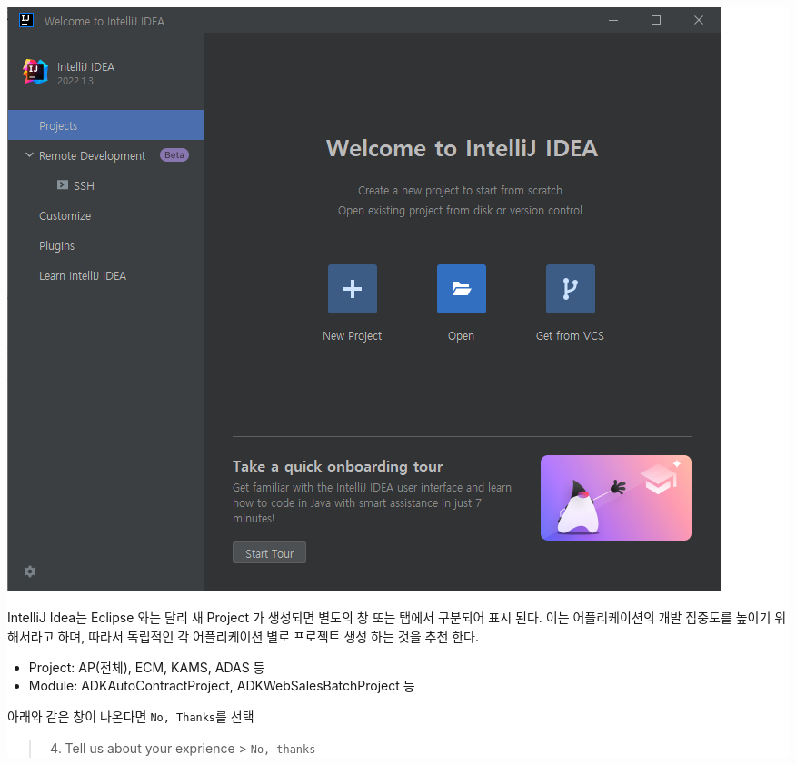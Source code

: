   ![install4](./images/idea_install_4.png) 

IntelliJ Idea는 Eclipse 와는 달리 새 Project 가 생성되면 별도의 창 또는 탭에서 구분되어 표시 된다. 이는 어플리케이션의 개발 집중도를 높이기 위해서라고 하며, 따라서 독립적인 각 어플리케이션 별로 프로젝트 생성 하는 것을 추천 한다.  

  * Project: AP(전체), ECM, KAMS, ADAS 등  
  * Module: ADKAutoContractProject, ADKWebSalesBatchProject 등  

  아래와 같은 창이 나온다면 `No, Thanks`를 선택

  > 4. Tell us about your exprience > `No, thanks` 
